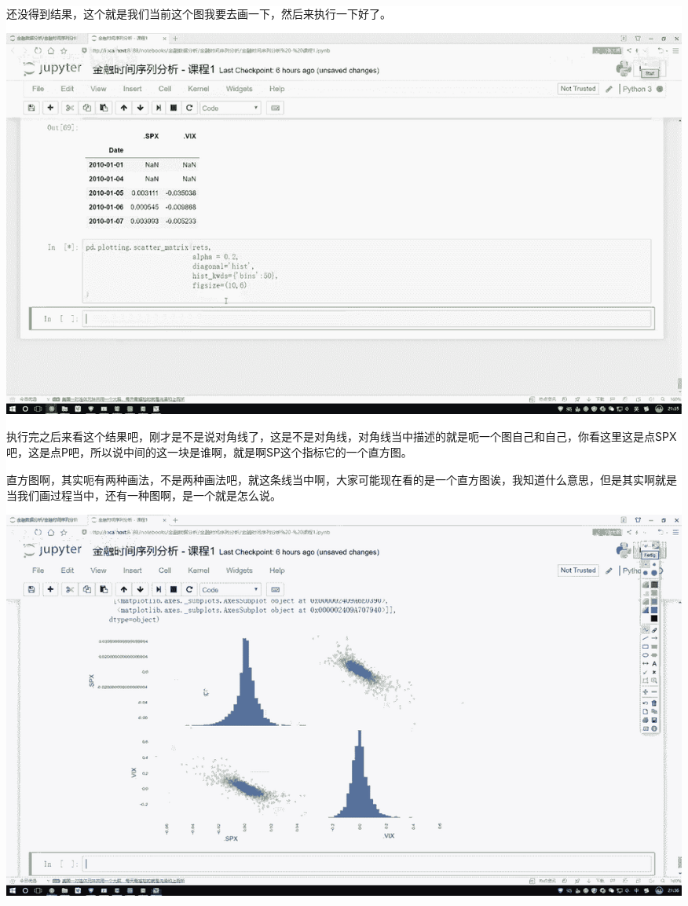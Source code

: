 还没得到结果，这个就是我们当前这个图我要去画一下，然后来执行一下好了。

![](img/3a0e59aa83678a3e7d4b6b004d118a2b_71.png)

执行完之后来看这个结果吧，刚才是不是说对角线了，这是不是对角线，对角线当中描述的就是呃一个图自己和自己，你看这里这是点SPX吧，这是点P吧，所以说中间的这一块是谁啊，就是啊SP这个指标它的一个直方图。

直方图啊，其实呃有两种画法，不是两种画法吧，就这条线当中啊，大家可能现在看的是一个直方图诶，我知道什么意思，但是其实啊就是当我们画过程当中，还有一种图啊，是一个就是怎么说。



![](img/3a0e59aa83678a3e7d4b6b004d118a2b_73.png)
